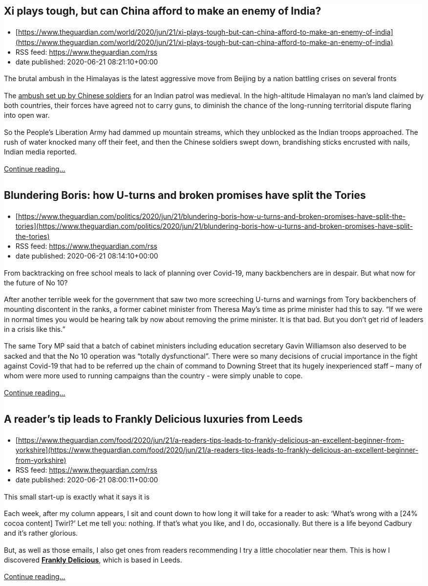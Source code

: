## Xi plays tough, but can China afford to make an enemy of India?
 - [https://www.theguardian.com/world/2020/jun/21/xi-plays-tough-but-can-china-afford-to-make-an-enemy-of-india](https://www.theguardian.com/world/2020/jun/21/xi-plays-tough-but-can-china-afford-to-make-an-enemy-of-india)
 - RSS feed: https://www.theguardian.com/rss
 - date published: 2020-06-21 08:21:10+00:00

<p>The brutal ambush in the Himalayas is the latest aggressive move from Beijing by a nation battling crises on several fronts </p><p>The <a href="https://www.theguardian.com/world/2020/jun/17/shock-and-anger-in-india-after-worst-attack-on-china-border-in-decades">ambush set up by Chinese soldiers</a> for an Indian patrol was medieval. In the high-altitude Himalayan no man’s land claimed by both countries, their forces have agreed not to carry guns, to diminish the chance of the long-running territorial dispute flaring into open war.</p><p>So the People’s Liberation Army had dammed up mountain streams, which they unblocked as the Indian troops approached. The rush of water knocked many off their feet, and then the Chinese soldiers swept down, brandishing sticks encrusted with nails, Indian media reported.</p> <a href="https://www.theguardian.com/world/2020/jun/21/xi-plays-tough-but-can-china-afford-to-make-an-enemy-of-india">Continue reading...</a>

## Blundering Boris: how U-turns and broken promises have split the Tories
 - [https://www.theguardian.com/politics/2020/jun/21/blundering-boris-how-u-turns-and-broken-promises-have-split-the-tories](https://www.theguardian.com/politics/2020/jun/21/blundering-boris-how-u-turns-and-broken-promises-have-split-the-tories)
 - RSS feed: https://www.theguardian.com/rss
 - date published: 2020-06-21 08:14:10+00:00

<p>From backtracking on free school meals to lack of planning over Covid-19, many backbenchers are in despair. But what now for the future of No 10?</p><p>After another terrible week for the government that saw two more screeching U-turns and warnings from Tory backbenchers of mounting discontent in the ranks, a former cabinet minister from Theresa May’s time as prime minister had this to say. “If we were in normal times you would be hearing talk by now about removing the prime minister. It is that bad. But you don’t get rid of leaders in a crisis like this.”</p><p>The same Tory MP said that a batch of cabinet ministers including education secretary Gavin Williamson also deserved to be sacked and that the No 10 operation was “totally dysfunctional”. There were so many decisions of crucial importance in the fight against Covid-19 that had to be referred up the chain of command to Downing Street that its hugely inexperienced staff – many of whom were more used to running campaigns than the country - were simply unable to cope.</p> <a href="https://www.theguardian.com/politics/2020/jun/21/blundering-boris-how-u-turns-and-broken-promises-have-split-the-tories">Continue reading...</a>

## A reader’s tip leads to Frankly Delicious luxuries from Leeds
 - [https://www.theguardian.com/food/2020/jun/21/a-readers-tips-leads-to-frankly-delicious-an-excellent-beginner-from-yorkshire](https://www.theguardian.com/food/2020/jun/21/a-readers-tips-leads-to-frankly-delicious-an-excellent-beginner-from-yorkshire)
 - RSS feed: https://www.theguardian.com/rss
 - date published: 2020-06-21 08:00:11+00:00

<p>This small start-up is exactly what it says it is</p><p>Each week, after my column appears, I sit and count down to how long it will take for a reader to ask: ‘What’s wrong with a [24% cocoa content] Twirl?’ Let me tell you: nothing. If that’s what you like, and I do, occasionally. But there is a life beyond Cadbury and it’s rather glorious.</p><p>But, as well as those emails, I also get ones from readers recommending I try a little chocolatier near them. This is how I discovered <strong><a href="https://www.frankly-delicious.com/" title="">Frankly Delicious</a></strong>, which is based in Leeds.</p> <a href="https://www.theguardian.com/food/2020/jun/21/a-readers-tips-leads-to-frankly-delicious-an-excellent-beginner-from-yorkshire">Continue reading...</a>
